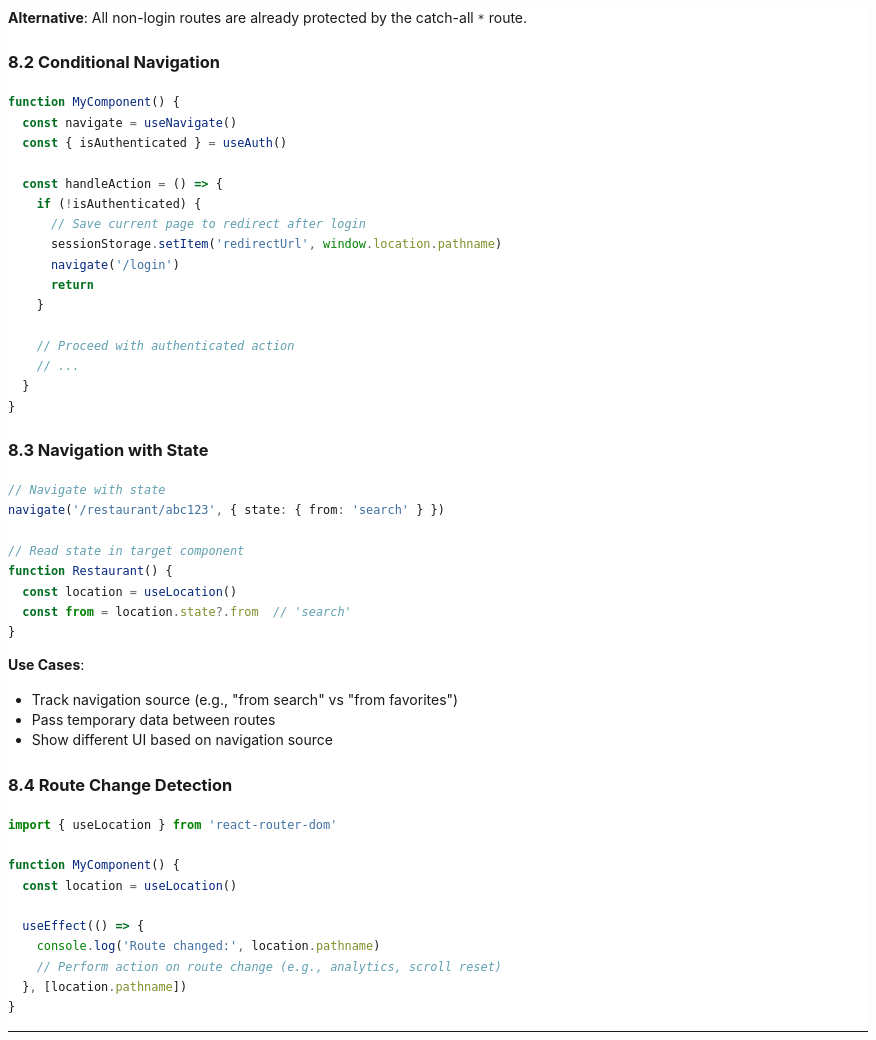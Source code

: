 **Alternative**: All non-login routes are already protected by the catch-all `*` route.

### 8.2 Conditional Navigation

```typescript
function MyComponent() {
  const navigate = useNavigate()
  const { isAuthenticated } = useAuth()

  const handleAction = () => {
    if (!isAuthenticated) {
      // Save current page to redirect after login
      sessionStorage.setItem('redirectUrl', window.location.pathname)
      navigate('/login')
      return
    }

    // Proceed with authenticated action
    // ...
  }
}
```

### 8.3 Navigation with State

```typescript
// Navigate with state
navigate('/restaurant/abc123', { state: { from: 'search' } })

// Read state in target component
function Restaurant() {
  const location = useLocation()
  const from = location.state?.from  // 'search'
}
```

**Use Cases**:
- Track navigation source (e.g., "from search" vs "from favorites")
- Pass temporary data between routes
- Show different UI based on navigation source

### 8.4 Route Change Detection

```typescript
import { useLocation } from 'react-router-dom'

function MyComponent() {
  const location = useLocation()

  useEffect(() => {
    console.log('Route changed:', location.pathname)
    // Perform action on route change (e.g., analytics, scroll reset)
  }, [location.pathname])
}
```

---